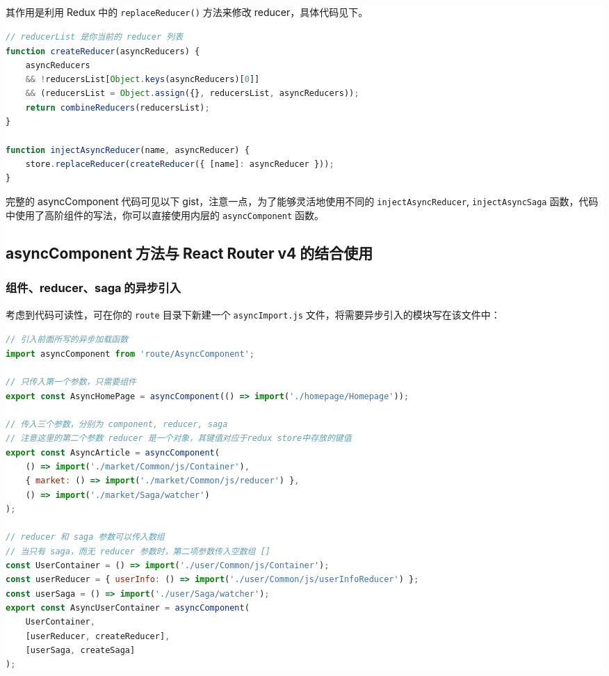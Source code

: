 其作用是利用 Redux 中的 `replaceReducer()` 方法来修改 reducer，具体代码见下。

```js
// reducerList 是你当前的 reducer 列表
function createReducer(asyncReducers) {
    asyncReducers
    && !reducersList[Object.keys(asyncReducers)[0]]
    && (reducersList = Object.assign({}, reducersList, asyncReducers));
    return combineReducers(reducersList);
}

function injectAsyncReducer(name, asyncReducer) {
    store.replaceReducer(createReducer({ [name]: asyncReducer }));
}
```

完整的 asyncComponent 代码可见以下 gist，注意一点，为了能够灵活地使用不同的 `injectAsyncReducer`, `injectAsyncSaga` 函数，代码中使用了高阶组件的写法，你可以直接使用内层的 `asyncComponent` 函数。

<script src="https://gist.github.com/noiron/7f774dea55bcc52921e5bc5a50c2aa10.js"></script>

## asyncComponent 方法与 React Router v4 的结合使用

### 组件、reducer、saga 的异步引入

考虑到代码可读性，可在你的 `route` 目录下新建一个 `asyncImport.js` 文件，将需要异步引入的模块写在该文件中：

```js
// 引入前面所写的异步加载函数
import asyncComponent from 'route/AsyncComponent';

// 只传入第一个参数，只需要组件
export const AsyncHomePage = asyncComponent(() => import('./homepage/Homepage'));

// 传入三个参数，分别为 component, reducer, saga
// 注意这里的第二个参数 reducer 是一个对象，其键值对应于redux store中存放的键值
export const AsyncArticle = asyncComponent(
    () => import('./market/Common/js/Container'),
    { market: () => import('./market/Common/js/reducer') },
    () => import('./market/Saga/watcher')
);

// reducer 和 saga 参数可以传入数组
// 当只有 saga，而无 reducer 参数时，第二项参数传入空数组 []
const UserContainer = () => import('./user/Common/js/Container');
const userReducer = { userInfo: () => import('./user/Common/js/userInfoReducer') };
const userSaga = () => import('./user/Saga/watcher');
export const AsyncUserContainer = asyncComponent(
    UserContainer,
    [userReducer, createReducer],
    [userSaga, createSaga]
);
```
